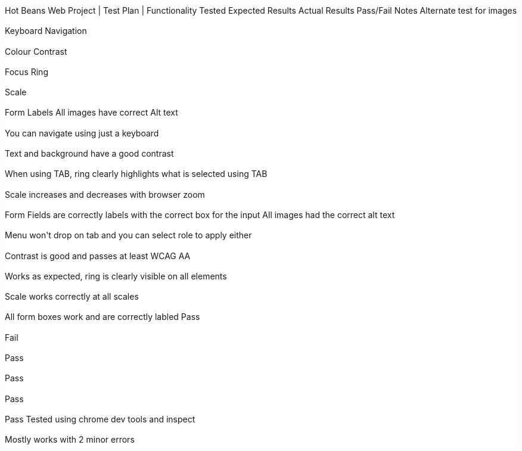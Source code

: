 

Hot Beans Web Project | Test Plan | Functionality
Tested
Expected Results
Actual Results
Pass/Fail
Notes
Alternate test for images

Keyboard Navigation

Colour Contrast


Focus Ring


Scale


Form Labels
All images have correct Alt text


You can navigate using just a keyboard


Text and background have a good contrast

When using TAB, ring clearly highlights what is selected using TAB

Scale increases and decreases with browser zoom

Form Fields are correctly labels with the correct box for the input
All images had the correct alt text


Menu won't drop on tab and you can select role to apply either

Contrast is good and passes at least WCAG AA

Works as expected, ring is clearly visible on all elements

Scale works correctly at all scales


All form boxes work and are correctly labled
Pass


Fail


Pass


Pass


Pass


Pass
Tested using chrome dev tools and inspect

Mostly works with 2 minor errors
